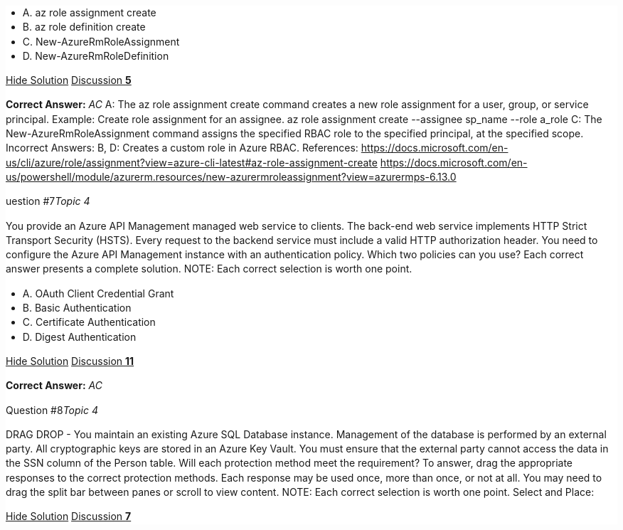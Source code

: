 - A. az role assignment create
- B. az role definition create
- C. New-AzureRmRoleAssignment
- D. New-AzureRmRoleDefinition

[Hide Solution](https://www.examtopics.com/exams/microsoft/az-203/view/14/#) [  Discussion  **5**](https://www.examtopics.com/exams/microsoft/az-203/view/14/#)

**Correct Answer:** *AC*
A: The az role assignment create command creates a new role assignment for a user, group, or service principal.
Example: Create role assignment for an assignee.
az role assignment create --assignee sp_name --role a_role
C: The New-AzureRmRoleAssignment command assigns the specified RBAC role to the specified principal, at the specified scope.
Incorrect Answers:
B, D: Creates a custom role in Azure RBAC.
References:
https://docs.microsoft.com/en-us/cli/azure/role/assignment?view=azure-cli-latest#az-role-assignment-create https://docs.microsoft.com/en-us/powershell/module/azurerm.resources/new-azurermroleassignment?view=azurermps-6.13.0

uestion #7*Topic 4*

You provide an Azure API Management managed web service to clients. The back-end web service implements HTTP Strict Transport Security (HSTS).
Every request to the backend service must include a valid HTTP authorization header.
You need to configure the Azure API Management instance with an authentication policy.
Which two policies can you use? Each correct answer presents a complete solution.
NOTE: Each correct selection is worth one point.

- A. OAuth Client Credential Grant
- B. Basic Authentication
- C. Certificate Authentication
- D. Digest Authentication

[Hide Solution](https://www.examtopics.com/exams/microsoft/az-203/view/15/#) [  Discussion  **11**](https://www.examtopics.com/exams/microsoft/az-203/view/15/#)

**Correct Answer:** *AC*

Question #8*Topic 4*

DRAG DROP -
You maintain an existing Azure SQL Database instance. Management of the database is performed by an external party. All cryptographic keys are stored in an
Azure Key Vault.
You must ensure that the external party cannot access the data in the SSN column of the Person table.
Will each protection method meet the requirement? To answer, drag the appropriate responses to the correct protection methods. Each response may be used once, more than once, or not at all. You may need to drag the split bar between panes or scroll to view content.
NOTE: Each correct selection is worth one point.
Select and Place:

[Hide Solution](https://www.examtopics.com/exams/microsoft/az-203/view/15/#) [  Discussion  **7**](https://www.examtopics.com/exams/microsoft/az-203/view/15/#)
